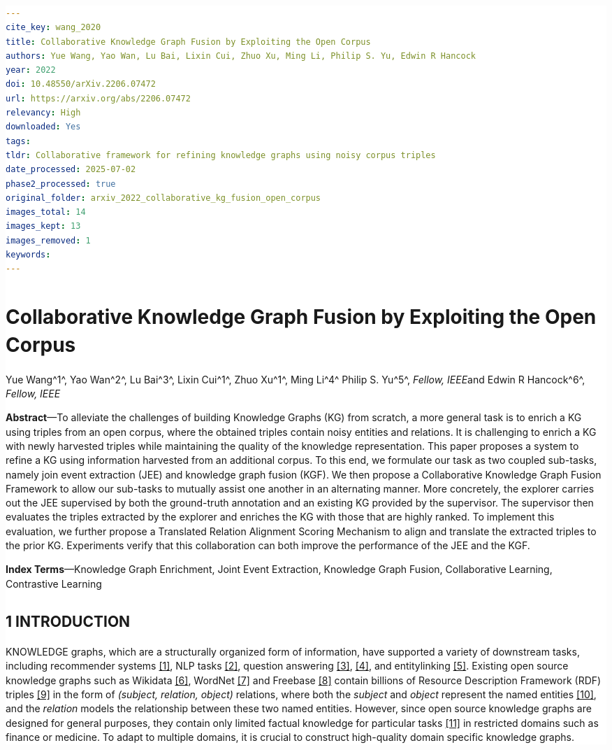 ```yaml
---
cite_key: wang_2020
title: Collaborative Knowledge Graph Fusion by Exploiting the Open Corpus
authors: Yue Wang, Yao Wan, Lu Bai, Lixin Cui, Zhuo Xu, Ming Li, Philip S. Yu, Edwin R Hancock
year: 2022
doi: 10.48550/arXiv.2206.07472
url: https://arxiv.org/abs/2206.07472
relevancy: High
downloaded: Yes
tags: 
tldr: Collaborative framework for refining knowledge graphs using noisy corpus triples
date_processed: 2025-07-02
phase2_processed: true
original_folder: arxiv_2022_collaborative_kg_fusion_open_corpus
images_total: 14
images_kept: 13
images_removed: 1
keywords: 
---
```


# Collaborative Knowledge Graph Fusion by Exploiting the Open Corpus

Yue Wang^1^, Yao Wan^2^, Lu Bai^3^, Lixin Cui^1^, Zhuo Xu^1^, Ming Li^4^ Philip S. Yu^5^, *Fellow, IEEE*and Edwin R Hancock^6^, *Fellow, IEEE*

**Abstract**—To alleviate the challenges of building Knowledge Graphs (KG) from scratch, a more general task is to enrich a KG using triples from an open corpus, where the obtained triples contain noisy entities and relations. It is challenging to enrich a KG with newly harvested triples while maintaining the quality of the knowledge representation. This paper proposes a system to refine a KG using information harvested from an additional corpus. To this end, we formulate our task as two coupled sub-tasks, namely join event extraction (JEE) and knowledge graph fusion (KGF). We then propose a Collaborative Knowledge Graph Fusion Framework to allow our sub-tasks to mutually assist one another in an alternating manner. More concretely, the explorer carries out the JEE supervised by both the ground-truth annotation and an existing KG provided by the supervisor. The supervisor then evaluates the triples extracted by the explorer and enriches the KG with those that are highly ranked. To implement this evaluation, we further propose a Translated Relation Alignment Scoring Mechanism to align and translate the extracted triples to the prior KG. Experiments verify that this collaboration can both improve the performance of the JEE and the KGF.

**Index Terms**—Knowledge Graph Enrichment, Joint Event Extraction, Knowledge Graph Fusion, Collaborative Learning, Contrastive Learning

## 1 INTRODUCTION

KNOWLEDGE graphs, which are a structurally organized form of information, have supported a variety of downstream tasks, including recommender systems [[1]](#ref-1), NLP tasks [[2]](#ref-2), question answering [[3]](#ref-3), [[4]](#ref-4), and entitylinking [[5]](#ref-5). Existing open source knowledge graphs such as Wikidata [[6]](#ref-6), WordNet [[7]](#ref-7) and Freebase [[8]](#ref-8) contain billions of Resource Description Framework (RDF) triples [[9]](#ref-9) in the form of *(subject, relation, object)* relations, where both the *subject* and *object* represent the named entities [[10]](#ref-10), and the *relation* models the relationship between these two named entities. However, since open source knowledge graphs are designed for general purposes, they contain only limited factual knowledge for particular tasks [[11]](#ref-11) in restricted domains such as finance or medicine. To adapt to multiple domains, it is crucial to construct high-quality domain specific knowledge graphs.
